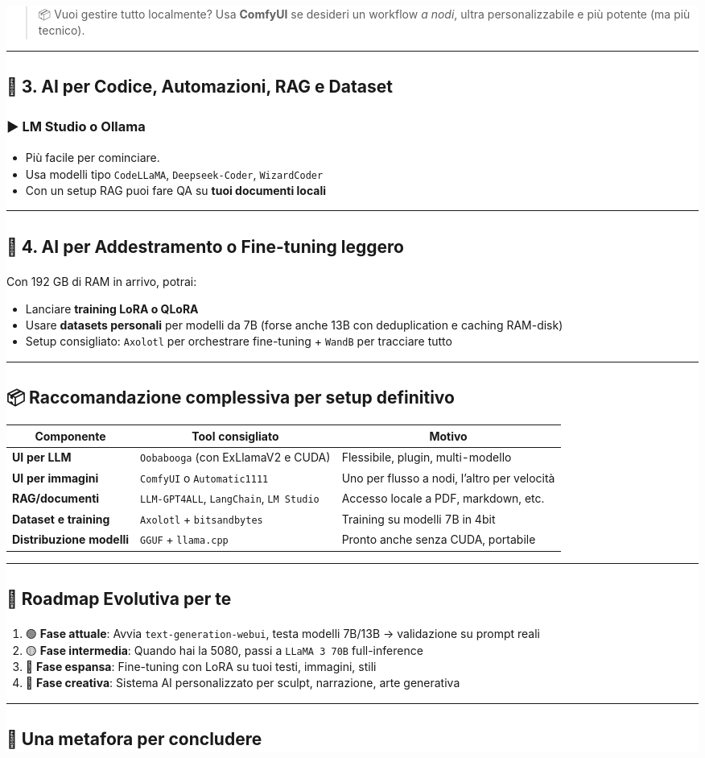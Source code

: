 > 📦 Vuoi gestire tutto localmente? Usa **ComfyUI** se desideri un workflow *a nodi*, ultra personalizzabile e più potente (ma più tecnico).

---

## 🧠 3. **AI per Codice, Automazioni, RAG e Dataset**
### ▶ **LM Studio o Ollama**
- Più facile per cominciare.
- Usa modelli tipo `CodeLLaMA`, `Deepseek-Coder`, `WizardCoder`
- Con un setup RAG puoi fare QA su **tuoi documenti locali**

---

## 🧠 4. **AI per Addestramento o Fine-tuning leggero**
Con 192 GB di RAM in arrivo, potrai:
- Lanciare **training LoRA o QLoRA**
- Usare **datasets personali** per modelli da 7B (forse anche 13B con deduplication e caching RAM-disk)
- Setup consigliato: `Axolotl` per orchestrare fine-tuning + `WandB` per tracciare tutto

---

## 📦 Raccomandazione complessiva per setup definitivo

| Componente | Tool consigliato | Motivo |
|-----------|------------------|--------|
| **UI per LLM** | `Oobabooga` (con ExLlamaV2 e CUDA) | Flessibile, plugin, multi-modello |
| **UI per immagini** | `ComfyUI` o `Automatic1111` | Uno per flusso a nodi, l’altro per velocità |
| **RAG/documenti** | `LLM-GPT4ALL`, `LangChain`, `LM Studio` | Accesso locale a PDF, markdown, etc. |
| **Dataset e training** | `Axolotl` + `bitsandbytes` | Training su modelli 7B in 4bit |
| **Distribuzione modelli** | `GGUF` + `llama.cpp` | Pronto anche senza CUDA, portabile |

---

## 🧭 Roadmap Evolutiva per te

1. 🟢 **Fase attuale**: Avvia `text-generation-webui`, testa modelli 7B/13B → validazione su prompt reali
2. 🟡 **Fase intermedia**: Quando hai la 5080, passi a `LLaMA 3 70B` full-inference
3. 🔵 **Fase espansa**: Fine-tuning con LoRA su tuoi testi, immagini, stili
4. 🔴 **Fase creativa**: Sistema AI personalizzato per sculpt, narrazione, arte generativa

---

## 🌱 Una metafora per concludere
